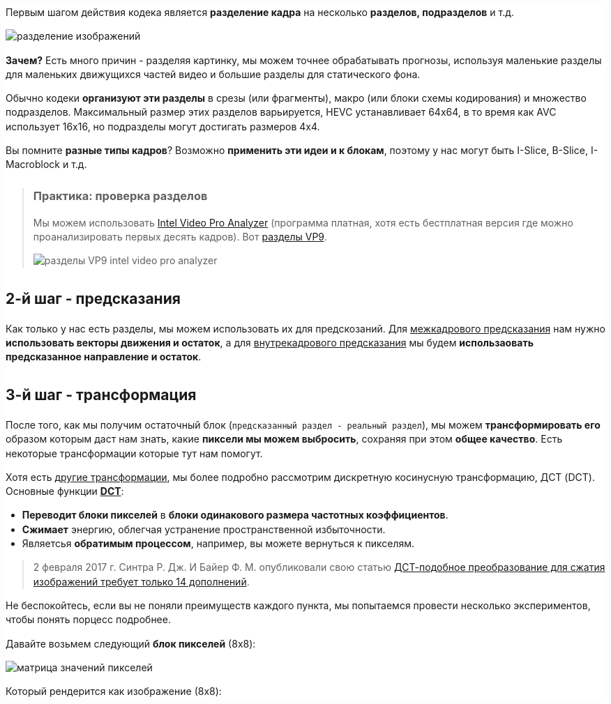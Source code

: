Первым шагом действия кодека является **разделение кадра** на несколько **разделов, подразделов** и т.д.

![разделение изображений](/i/picture_partitioning.png "разделение изображений")

**Зачем?** Есть много причин - разделяя картинку, мы можем точнее обрабатывать прогнозы, используя маленькие разделы для маленьких движущихся частей видео и большие разделы для статического фона.

Обычно кодеки **организуют эти разделы** в срезы (или фрагменты), макро (или блоки схемы кодирования) и множество подразделов. Максимальный размер этих разделов варьируется, HEVC устанавливает 64x64, в то время как AVC использует 16x16, но подразделы могут достигать размеров 4x4.

Вы помните **разные типы кадров**? Возможно **применить эти идеи и к блокам**, поэтому у нас могут быть I-Slice, B-Slice, I-Macroblock и т.д.

> ### Практика: проверка разделов
> Мы можем использовать [Intel Video Pro Analyzer](https://software.intel.com/en-us/intel-video-pro-analyzer) (программа платная, хотя есть бестплатная версия где можно проанализировать первых десять кадров). Вот [разделы VP9](/encoding_pratical_examples.md#transcoding).
>
> ![разделы VP9 intel video pro analyzer ](/i/paritions_view_intel_video_pro_analyzer.png "разделы VP9 intel video pro analyzer")

## 2-й шаг - предсказания

Как только у нас есть разделы, мы можем использовать их для предскозаний. Для [межкадрового предсказания](#временная-избыточность-меж-предскозание) нам нужно **использовать векторы движения и остаток**, а для [внутрекадрового предсказания](#пространственная-избыточность-внутреннее-предсказание) мы будем **использаовать предсказанное направление и остаток**.

## 3-й шаг - трансформация

После того, как мы получим остаточный блок (`предсказанный раздел - реальный раздел`), мы можем **трансформировать его** образом которым даст нам знать, какие **пиксели мы можем выбросить**, сохраняя при этом **общее качество**. Есть некоторые трансформации которые тут нам помогут.

Хотя есть [другие трансформации](https://en.wikipedia.org/wiki/List_of_Fourier-related_transforms#Discrete_transforms), мы более подробно рассмотрим дискретную косинусную трансформацию, ДСТ (DCT). Основные функции [**DCT**](https://en.wikipedia.org/wiki/Discrete_cosine_transform):

* **Переводит блоки пикселей** в **блоки одинакового размера частотных коэффициентов**.
* **Сжимает** энергию, облегчая устранение пространственной избыточности.
* Являетсья **обратимым процессом**, например, вы можете вернуться к пикселям.

> 2 февраля 2017 г. Синтра Р. Дж. И Байер Ф. М. опубликовали свою статью [ДСТ-подобное преобразование для сжатия изображений требует только 14 дополнений](https://arxiv.org/abs/1702.00817).

Не беспокойтесь, если вы не поняли преимуществ каждого пункта, мы попытаемся провести несколько экспериментов, чтобы понять порцесс подробнее.

Давайте возьмем следующий **блок пикселей** (8x8):

![матрица значений пикселей](/i/pixel_matrice.png "матрица значений пикселей")

Который рендерится как изображение (8x8):
